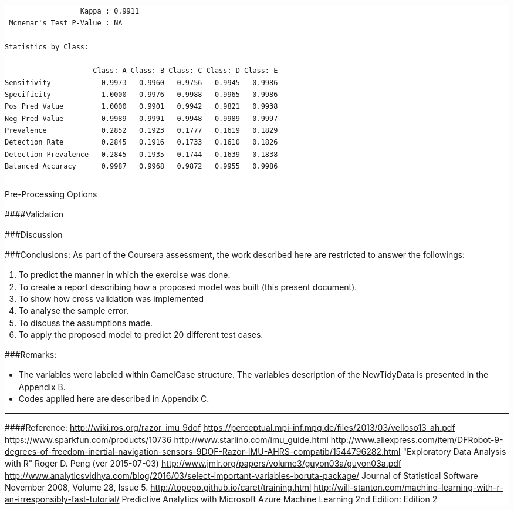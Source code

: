                       Kappa : 0.9911          
     Mcnemar's Test P-Value : NA              
    
    Statistics by Class:
    
                         Class: A Class: B Class: C Class: D Class: E
    Sensitivity            0.9973   0.9960   0.9756   0.9945   0.9986
    Specificity            1.0000   0.9976   0.9988   0.9965   0.9986
    Pos Pred Value         1.0000   0.9901   0.9942   0.9821   0.9938
    Neg Pred Value         0.9989   0.9991   0.9948   0.9989   0.9997
    Prevalence             0.2852   0.1923   0.1777   0.1619   0.1829
    Detection Rate         0.2845   0.1916   0.1733   0.1610   0.1826
    Detection Prevalence   0.2845   0.1935   0.1744   0.1639   0.1838
    Balanced Accuracy      0.9987   0.9968   0.9872   0.9955   0.9986 



---------


Pre-Processing Options

####Validation


###Discussion


###Conclusions:
As part of the Coursera assessment, the work described here are restricted to answer the followings:
1.  To predict the manner in which the exercise was done.
2.  To create a report describing how a proposed model was built (this present document).
3.  To show how cross validation was implemented
4.  To analyse the sample error.
5.  To discuss the assumptions made.
6.  To apply the proposed model to predict 20 different test cases.


###Remarks:

*  The variables were labeled within CamelCase structure. The variables description of the NewTidyData is presented in the Appendix B.
*  Codes applied here are described in Appendix C.

***************************************************
####Reference:
http://wiki.ros.org/razor_imu_9dof
https://perceptual.mpi-inf.mpg.de/files/2013/03/velloso13_ah.pdf
https://www.sparkfun.com/products/10736
http://www.starlino.com/imu_guide.html
http://www.aliexpress.com/item/DFRobot-9-degrees-of-freedom-inertial-navigation-sensors-9DOF-Razor-IMU-AHRS-compatib/1544796282.html
"Exploratory Data Analysis with R" Roger D. Peng (ver 2015-07-03)
http://www.jmlr.org/papers/volume3/guyon03a/guyon03a.pdf
http://www.analyticsvidhya.com/blog/2016/03/select-important-variables-boruta-package/
Journal of Statistical Software November 2008, Volume 28, Issue 5.
http://topepo.github.io/caret/training.html
http://will-stanton.com/machine-learning-with-r-an-irresponsibly-fast-tutorial/
Predictive Analytics with Microsoft Azure Machine Learning 2nd Edition: Edition 2
